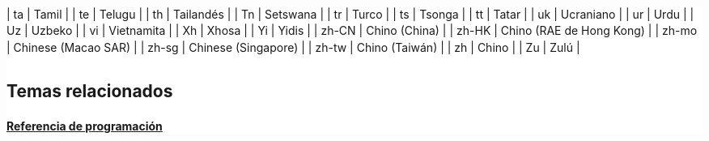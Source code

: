 | ta              | Tamil                        |
| te              | Telugu                       |
| th              | Tailandés                         |
| Tn              | Setswana                       |
| tr              | Turco                      |
| ts              | Tsonga                       |
| tt              | Tatar                        |
| uk              | Ucraniano                    |
| ur              | Urdu                         |
| Uz              | Uzbeko                        |
| vi              | Vietnamita                   |
| Xh              | Xhosa                        |
| Yi              | Yidis                      |
| zh-CN           | Chino (China)              |
| zh-HK           | Chino (RAE de Hong Kong)      |
| zh-mo           | Chinese (Macao SAR)          |
| zh-sg           | Chinese (Singapore)          |
| zh-tw           | Chino (Taiwán)             |
| zh              | Chino                      |
| Zu              | Zulú                         |



 

## <a name="related-topics"></a>Temas relacionados

<dl> <dt>

[**Referencia de programación**](programming-reference.md)
</dt> </dl>

 

 
